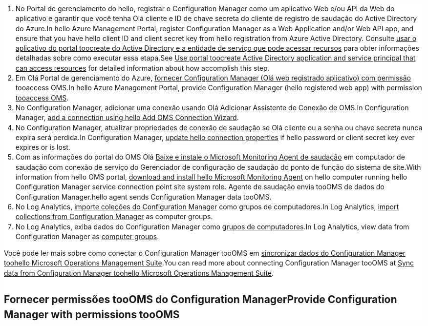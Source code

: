 1. <span data-ttu-id="0e558-110">No Portal de gerenciamento do hello, registrar o Configuration Manager como um aplicativo Web e/ou API da Web do aplicativo e garantir que você tenha Olá cliente e ID de chave secreta do cliente de registro de saudação do Active Directory do Azure.</span><span class="sxs-lookup"><span data-stu-id="0e558-110">In hello Azure Management Portal, register Configuration Manager as a Web Application and/or Web API app, and ensure that you have hello client ID and client secret key from hello registration from Azure Active Directory.</span></span> <span data-ttu-id="0e558-111">Consulte [usar o aplicativo do portal toocreate do Active Directory e a entidade de serviço que pode acessar recursos](../azure-resource-manager/resource-group-create-service-principal-portal.md) para obter informações detalhadas sobre como executar essa etapa.</span><span class="sxs-lookup"><span data-stu-id="0e558-111">See [Use portal toocreate Active Directory application and service principal that can access resources](../azure-resource-manager/resource-group-create-service-principal-portal.md) for detailed information about how accomplish this step.</span></span>
2. <span data-ttu-id="0e558-112">Em Olá Portal de gerenciamento do Azure, [fornecer Configuration Manager (Olá web registrado aplicativo) com permissão tooaccess OMS](#provide-configuration-manager-with-permissions-to-oms).</span><span class="sxs-lookup"><span data-stu-id="0e558-112">In hello Azure Management Portal, [provide Configuration Manager (hello registered web app) with permission tooaccess OMS](#provide-configuration-manager-with-permissions-to-oms).</span></span>
3. <span data-ttu-id="0e558-113">No Configuration Manager, [adicionar uma conexão usando Olá Adicionar Assistente de Conexão de OMS](#add-an-oms-connection-to-configuration-manager).</span><span class="sxs-lookup"><span data-stu-id="0e558-113">In Configuration Manager, [add a connection using hello Add OMS Connection Wizard](#add-an-oms-connection-to-configuration-manager).</span></span>
4. <span data-ttu-id="0e558-114">No Configuration Manager, [atualizar propriedades de conexão de saudação](#update-oms-connection-properties) se Olá cliente ou a senha ou chave secreta nunca expira será perdida.</span><span class="sxs-lookup"><span data-stu-id="0e558-114">In Configuration Manager, [update hello connection properties](#update-oms-connection-properties) if hello password or client secret key ever expires or is lost.</span></span>
5. <span data-ttu-id="0e558-115">Com as informações do portal do OMS Olá [Baixe e instale o Microsoft Monitoring Agent de saudação](#download-and-install-the-agent) em computador de saudação com conexão de serviço do Gerenciador de configuração de saudação do ponto de função do sistema de site.</span><span class="sxs-lookup"><span data-stu-id="0e558-115">With information from hello OMS portal, [download and install hello Microsoft Monitoring Agent](#download-and-install-the-agent) on hello computer running hello Configuration Manager service connection point site system role.</span></span> <span data-ttu-id="0e558-116">Agente de saudação envia tooOMS de dados do Configuration Manager.</span><span class="sxs-lookup"><span data-stu-id="0e558-116">hello agent sends Configuration Manager data tooOMS.</span></span>
6. <span data-ttu-id="0e558-117">No Log Analytics, [importe coleções do Configuration Manager](#import-collections) como grupos de computadores.</span><span class="sxs-lookup"><span data-stu-id="0e558-117">In Log Analytics, [import collections from Configuration Manager](#import-collections) as computer groups.</span></span>
7. <span data-ttu-id="0e558-118">No Log Analytics, exiba dados do Configuration Manager como [grupos de computadores](log-analytics-computer-groups.md).</span><span class="sxs-lookup"><span data-stu-id="0e558-118">In Log Analytics, view data from Configuration Manager as [computer groups](log-analytics-computer-groups.md).</span></span>

<span data-ttu-id="0e558-119">Você pode ler mais sobre como conectar o Configuration Manager tooOMS em [sincronizar dados do Configuration Manager toohello Microsoft Operations Management Suite](https://technet.microsoft.com/library/mt757374.aspx).</span><span class="sxs-lookup"><span data-stu-id="0e558-119">You can read more about connecting Configuration Manager tooOMS at [Sync data from Configuration Manager toohello Microsoft Operations Management Suite](https://technet.microsoft.com/library/mt757374.aspx).</span></span>

## <a name="provide-configuration-manager-with-permissions-toooms"></a><span data-ttu-id="0e558-120">Fornecer permissões tooOMS do Configuration Manager</span><span class="sxs-lookup"><span data-stu-id="0e558-120">Provide Configuration Manager with permissions tooOMS</span></span>
